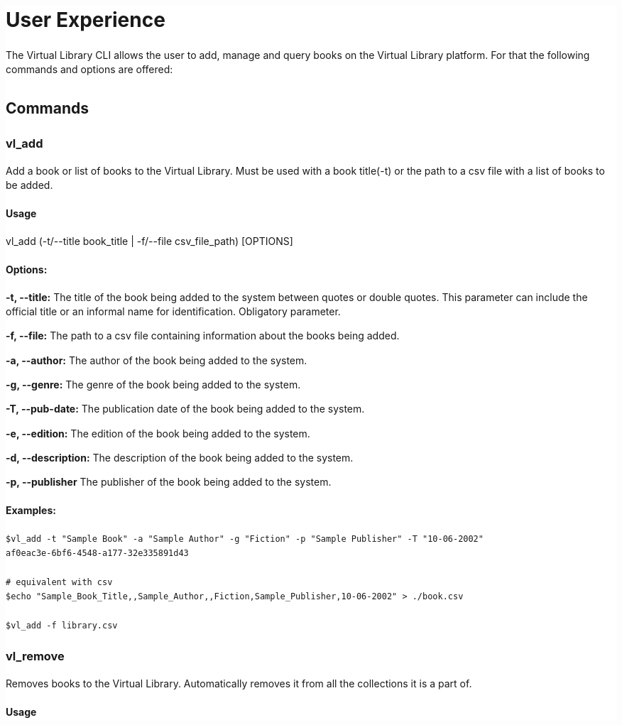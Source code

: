 # User Experience

The Virtual Library CLI allows the user to add, manage and query books on the Virtual Library platform. For that the following commands and options are offered:

## Commands

### vl_add

Add a book or list of books to the Virtual Library. Must be used with a book title(-t) or the path to a csv file with a list of books to be added.

#### Usage

vl_add (-t/--title book_title | -f/--file csv_file_path) [OPTIONS]

#### Options:

**-t, --title:** The title of the book being added to the system between quotes or double quotes. This parameter can include the official title or an informal name for identification. Obligatory parameter.

**-f, --file:** The path to a csv file containing information about the books being added.

**-a, --author:** The author of the book being added to the system.

**-g, --genre:** The genre of the book being added to the system.

**-T, --pub-date:** The publication date of the book being added to the system.

**-e, --edition:** The edition of the book being added to the system.

**-d, --description:** The description of the book being added to the system.

**-p, --publisher** The publisher of the book being added to the system.

#### Examples:

```console
$vl_add -t "Sample Book" -a "Sample Author" -g "Fiction" -p "Sample Publisher" -T "10-06-2002"
af0eac3e-6bf6-4548-a177-32e335891d43

# equivalent with csv
$echo "Sample_Book_Title,,Sample_Author,,Fiction,Sample_Publisher,10-06-2002" > ./book.csv

$vl_add -f library.csv
```

### vl_remove

Removes books to the Virtual Library. Automatically removes it from all the collections it is a part of.

#### Usage

